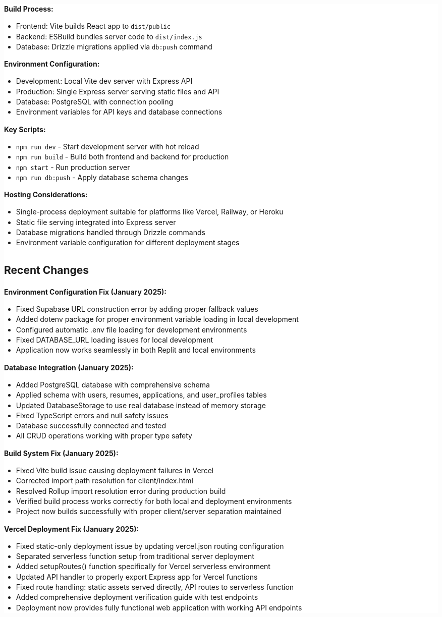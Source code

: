 **Build Process:**
- Frontend: Vite builds React app to `dist/public`
- Backend: ESBuild bundles server code to `dist/index.js`
- Database: Drizzle migrations applied via `db:push` command

**Environment Configuration:**
- Development: Local Vite dev server with Express API
- Production: Single Express server serving static files and API
- Database: PostgreSQL with connection pooling
- Environment variables for API keys and database connections

**Key Scripts:**
- `npm run dev` - Start development server with hot reload
- `npm run build` - Build both frontend and backend for production
- `npm start` - Run production server
- `npm run db:push` - Apply database schema changes

**Hosting Considerations:**
- Single-process deployment suitable for platforms like Vercel, Railway, or Heroku
- Static file serving integrated into Express server
- Database migrations handled through Drizzle commands
- Environment variable configuration for different deployment stages

## Recent Changes

**Environment Configuration Fix (January 2025):**
- Fixed Supabase URL construction error by adding proper fallback values
- Added dotenv package for proper environment variable loading in local development
- Configured automatic .env file loading for development environments
- Fixed DATABASE_URL loading issues for local development
- Application now works seamlessly in both Replit and local environments

**Database Integration (January 2025):**
- Added PostgreSQL database with comprehensive schema
- Applied schema with users, resumes, applications, and user_profiles tables
- Updated DatabaseStorage to use real database instead of memory storage
- Fixed TypeScript errors and null safety issues
- Database successfully connected and tested
- All CRUD operations working with proper type safety

**Build System Fix (January 2025):**
- Fixed Vite build issue causing deployment failures in Vercel
- Corrected import path resolution for client/index.html
- Resolved Rollup import resolution error during production build
- Verified build process works correctly for both local and deployment environments
- Project now builds successfully with proper client/server separation maintained

**Vercel Deployment Fix (January 2025):**
- Fixed static-only deployment issue by updating vercel.json routing configuration
- Separated serverless function setup from traditional server deployment
- Added setupRoutes() function specifically for Vercel serverless environment
- Updated API handler to properly export Express app for Vercel functions
- Fixed route handling: static assets served directly, API routes to serverless function
- Added comprehensive deployment verification guide with test endpoints
- Deployment now provides fully functional web application with working API endpoints
